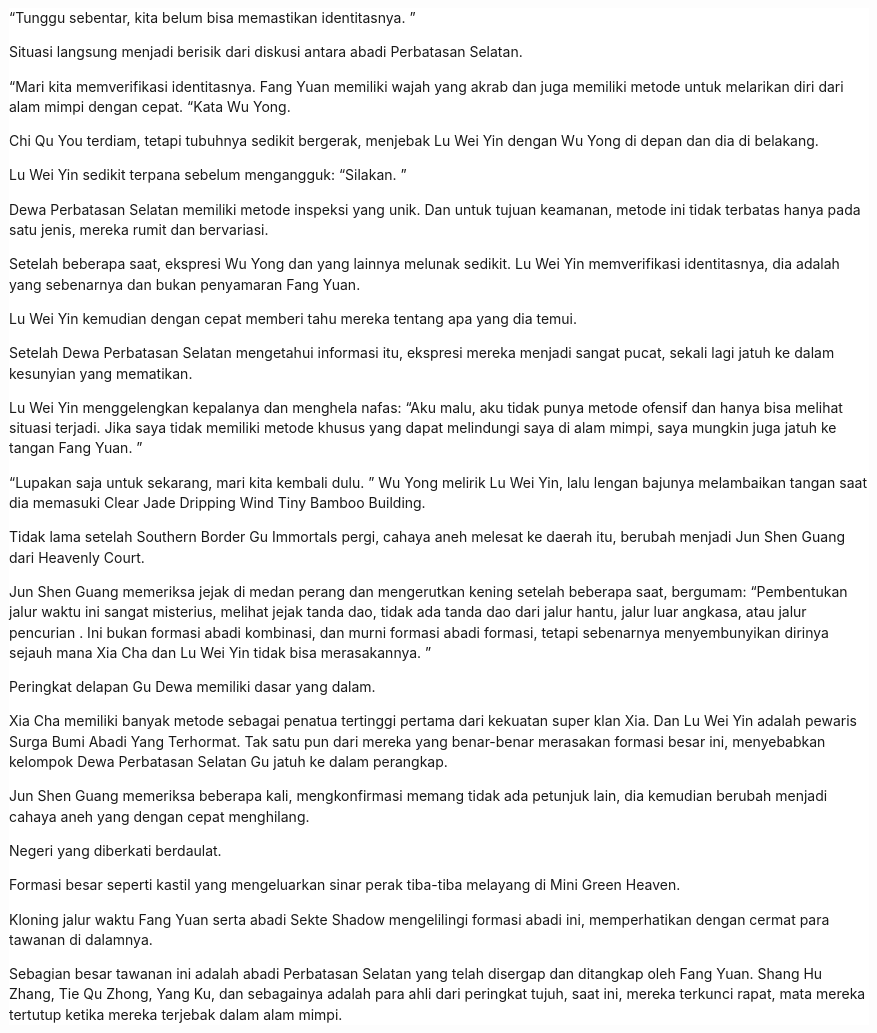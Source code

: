 “Tunggu sebentar, kita belum bisa memastikan identitasnya. ”

Situasi langsung menjadi berisik dari diskusi antara abadi Perbatasan Selatan.

“Mari kita memverifikasi identitasnya. Fang Yuan memiliki wajah yang akrab dan juga memiliki metode untuk melarikan diri dari alam mimpi dengan cepat. “Kata Wu Yong.

Chi Qu You terdiam, tetapi tubuhnya sedikit bergerak, menjebak Lu Wei Yin dengan Wu Yong di depan dan dia di belakang.

Lu Wei Yin sedikit terpana sebelum mengangguk: “Silakan. ”

Dewa Perbatasan Selatan memiliki metode inspeksi yang unik. Dan untuk tujuan keamanan, metode ini tidak terbatas hanya pada satu jenis, mereka rumit dan bervariasi.

Setelah beberapa saat, ekspresi Wu Yong dan yang lainnya melunak sedikit. Lu Wei Yin memverifikasi identitasnya, dia adalah yang sebenarnya dan bukan penyamaran Fang Yuan.

Lu Wei Yin kemudian dengan cepat memberi tahu mereka tentang apa yang dia temui.

Setelah Dewa Perbatasan Selatan mengetahui informasi itu, ekspresi mereka menjadi sangat pucat, sekali lagi jatuh ke dalam kesunyian yang mematikan.

Lu Wei Yin menggelengkan kepalanya dan menghela nafas: “Aku malu, aku tidak punya metode ofensif dan hanya bisa melihat situasi terjadi. Jika saya tidak memiliki metode khusus yang dapat melindungi saya di alam mimpi, saya mungkin juga jatuh ke tangan Fang Yuan. ”

“Lupakan saja untuk sekarang, mari kita kembali dulu. ” Wu Yong melirik Lu Wei Yin, lalu lengan bajunya melambaikan tangan saat dia memasuki Clear Jade Dripping Wind Tiny Bamboo Building.

Tidak lama setelah Southern Border Gu Immortals pergi, cahaya aneh melesat ke daerah itu, berubah menjadi Jun Shen Guang dari Heavenly Court.

Jun Shen Guang memeriksa jejak di medan perang dan mengerutkan kening setelah beberapa saat, bergumam: “Pembentukan jalur waktu ini sangat misterius, melihat jejak tanda dao, tidak ada tanda dao dari jalur hantu, jalur luar angkasa, atau jalur pencurian . Ini bukan formasi abadi kombinasi, dan murni formasi abadi formasi, tetapi sebenarnya menyembunyikan dirinya sejauh mana Xia Cha dan Lu Wei Yin tidak bisa merasakannya. ”

Peringkat delapan Gu Dewa memiliki dasar yang dalam.

Xia Cha memiliki banyak metode sebagai penatua tertinggi pertama dari kekuatan super klan Xia. Dan Lu Wei Yin adalah pewaris Surga Bumi Abadi Yang Terhormat. Tak satu pun dari mereka yang benar-benar merasakan formasi besar ini, menyebabkan kelompok Dewa Perbatasan Selatan Gu jatuh ke dalam perangkap.



Jun Shen Guang memeriksa beberapa kali, mengkonfirmasi memang tidak ada petunjuk lain, dia kemudian berubah menjadi cahaya aneh yang dengan cepat menghilang.

Negeri yang diberkati berdaulat.

Formasi besar seperti kastil yang mengeluarkan sinar perak tiba-tiba melayang di Mini Green Heaven.

Kloning jalur waktu Fang Yuan serta abadi Sekte Shadow mengelilingi formasi abadi ini, memperhatikan dengan cermat para tawanan di dalamnya.

Sebagian besar tawanan ini adalah abadi Perbatasan Selatan yang telah disergap dan ditangkap oleh Fang Yuan. Shang Hu Zhang, Tie Qu Zhong, Yang Ku, dan sebagainya adalah para ahli dari peringkat tujuh, saat ini, mereka terkunci rapat, mata mereka tertutup ketika mereka terjebak dalam alam mimpi.
